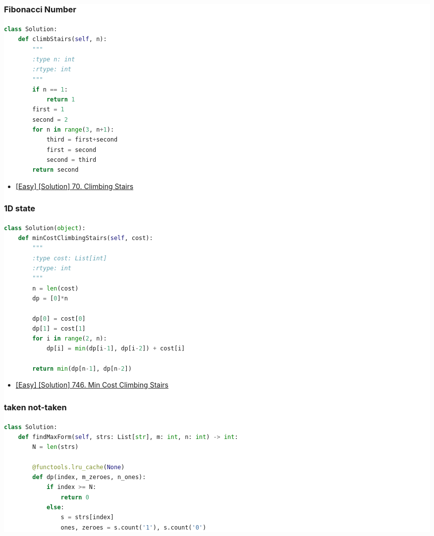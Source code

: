 ### Fibonacci Number
```python
class Solution:
    def climbStairs(self, n):
        """
        :type n: int
        :rtype: int
        """
        if n == 1:
            return 1
        first = 1
        second = 2
        for n in range(3, n+1):
            third = first+second
            first = second
            second = third
        return second
```
* [[Easy] [Solution] 70. Climbing Stairs](%5BEasy%5D%20%5BSolution%5D%2070.%20Climbing%20Stairs.md)

### 1D state
```python
class Solution(object):
    def minCostClimbingStairs(self, cost):
        """
        :type cost: List[int]
        :rtype: int
        """
        n = len(cost)
        dp = [0]*n

        dp[0] = cost[0]
        dp[1] = cost[1]
        for i in range(2, n):
            dp[i] = min(dp[i-1], dp[i-2]) + cost[i]

        return min(dp[n-1], dp[n-2])
```
* [[Easy] [Solution] 746. Min Cost Climbing Stairs](%5BEasy%5D%20%5BSolution%5D%20746.%20Min%20Cost%20Climbing%20Stairs.md)

### taken not-taken
```python
class Solution:
    def findMaxForm(self, strs: List[str], m: int, n: int) -> int:
        N = len(strs)

        @functools.lru_cache(None)
        def dp(index, m_zeroes, n_ones):
            if index >= N:
                return 0
            else:
                s = strs[index]
                ones, zeroes = s.count('1'), s.count('0')
